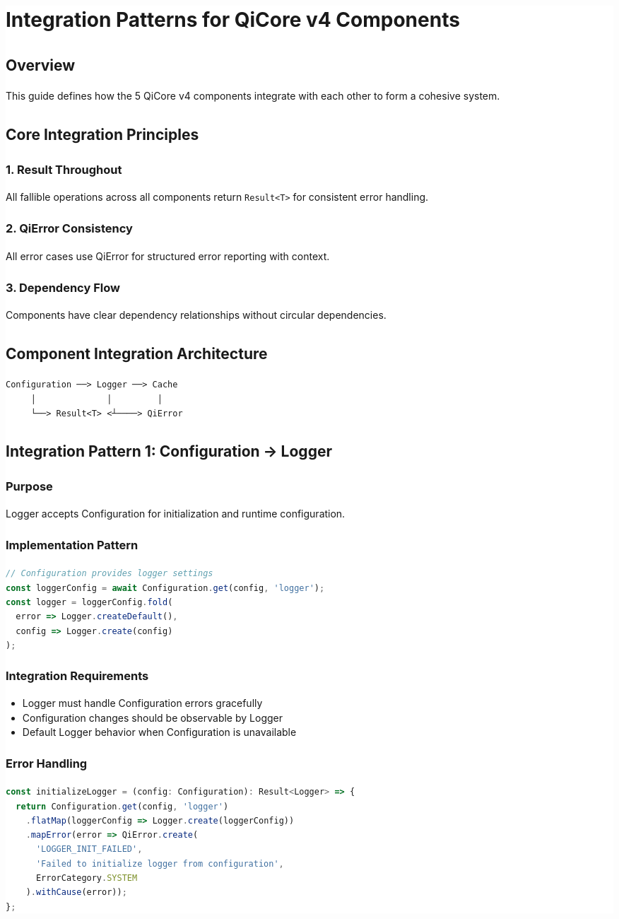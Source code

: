 # Integration Patterns for QiCore v4 Components

## Overview
This guide defines how the 5 QiCore v4 components integrate with each other to form a cohesive system.

## Core Integration Principles

### 1. Result<T> Throughout
All fallible operations across all components return `Result<T>` for consistent error handling.

### 2. QiError Consistency
All error cases use QiError for structured error reporting with context.

### 3. Dependency Flow
Components have clear dependency relationships without circular dependencies.

## Component Integration Architecture

```
Configuration ──> Logger ──> Cache
     │              │         │
     └──> Result<T> <┴────> QiError
```

## Integration Pattern 1: Configuration → Logger

### Purpose
Logger accepts Configuration for initialization and runtime configuration.

### Implementation Pattern
```typescript
// Configuration provides logger settings
const loggerConfig = await Configuration.get(config, 'logger');
const logger = loggerConfig.fold(
  error => Logger.createDefault(),
  config => Logger.create(config)
);
```

### Integration Requirements
- Logger must handle Configuration errors gracefully
- Configuration changes should be observable by Logger
- Default Logger behavior when Configuration is unavailable

### Error Handling
```typescript
const initializeLogger = (config: Configuration): Result<Logger> => {
  return Configuration.get(config, 'logger')
    .flatMap(loggerConfig => Logger.create(loggerConfig))
    .mapError(error => QiError.create(
      'LOGGER_INIT_FAILED',
      'Failed to initialize logger from configuration',
      ErrorCategory.SYSTEM
    ).withCause(error));
};
```
